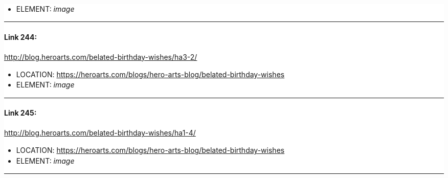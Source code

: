 - ELEMENT: *image*
---------------------------------------------------------------------------------------------------------
#### Link 244:
http://blog.heroarts.com/belated-birthday-wishes/ha3-2/
- LOCATION: https://heroarts.com/blogs/hero-arts-blog/belated-birthday-wishes
- ELEMENT: *image*
---------------------------------------------------------------------------------------------------------
#### Link 245:
http://blog.heroarts.com/belated-birthday-wishes/ha1-4/
- LOCATION: https://heroarts.com/blogs/hero-arts-blog/belated-birthday-wishes
- ELEMENT: *image*
---------------------------------------------------------------------------------------------------------
